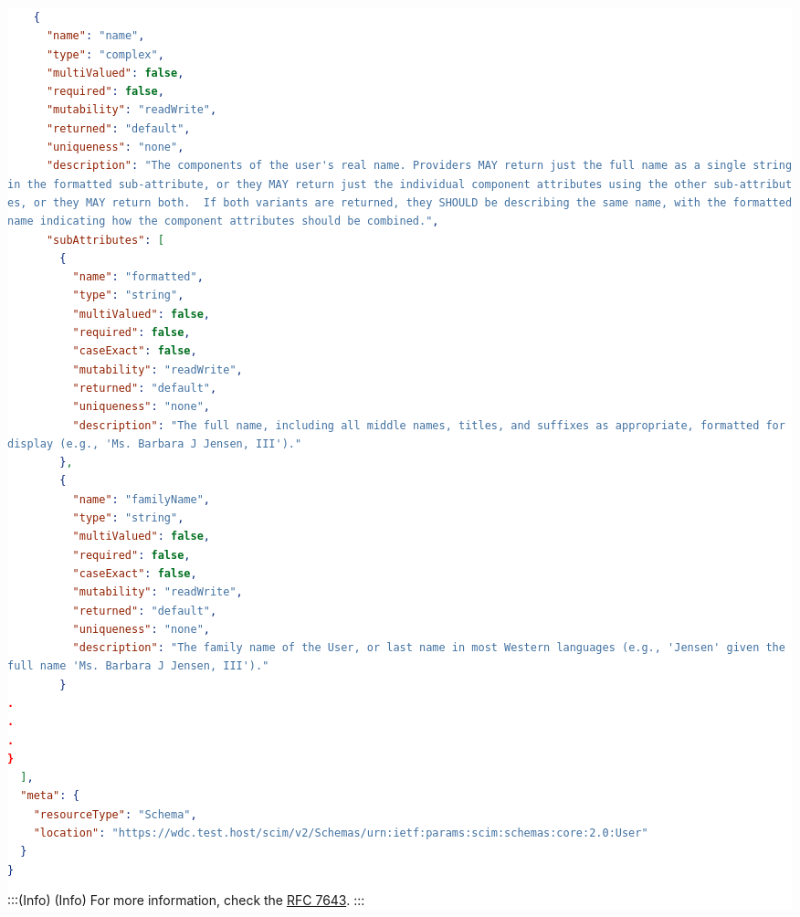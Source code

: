 ```json
    {
      "name": "name",
      "type": "complex",
      "multiValued": false,
      "required": false,
      "mutability": "readWrite",
      "returned": "default",
      "uniqueness": "none",
      "description": "The components of the user's real name. Providers MAY return just the full name as a single string in the formatted sub-attribute, or they MAY return just the individual component attributes using the other sub-attributes, or they MAY return both.  If both variants are returned, they SHOULD be describing the same name, with the formatted name indicating how the component attributes should be combined.",
      "subAttributes": [
        {
          "name": "formatted",
          "type": "string",
          "multiValued": false,
          "required": false,
          "caseExact": false,
          "mutability": "readWrite",
          "returned": "default",
          "uniqueness": "none",
          "description": "The full name, including all middle names, titles, and suffixes as appropriate, formatted for display (e.g., 'Ms. Barbara J Jensen, III')."
        },
        {
          "name": "familyName",
          "type": "string",
          "multiValued": false,
          "required": false,
          "caseExact": false,
          "mutability": "readWrite",
          "returned": "default",
          "uniqueness": "none",
          "description": "The family name of the User, or last name in most Western languages (e.g., 'Jensen' given the full name 'Ms. Barbara J Jensen, III')."
        }
.
.
.
}
  ],
  "meta": {
    "resourceType": "Schema",
    "location": "https://wdc.test.host/scim/v2/Schemas/urn:ietf:params:scim:schemas:core:2.0:User"
  }
}
```
:::(Info) (Info)
For more information, check the [RFC 7643](https://datatracker.ietf.org/doc/html/rfc7643#section-4.1).
:::
